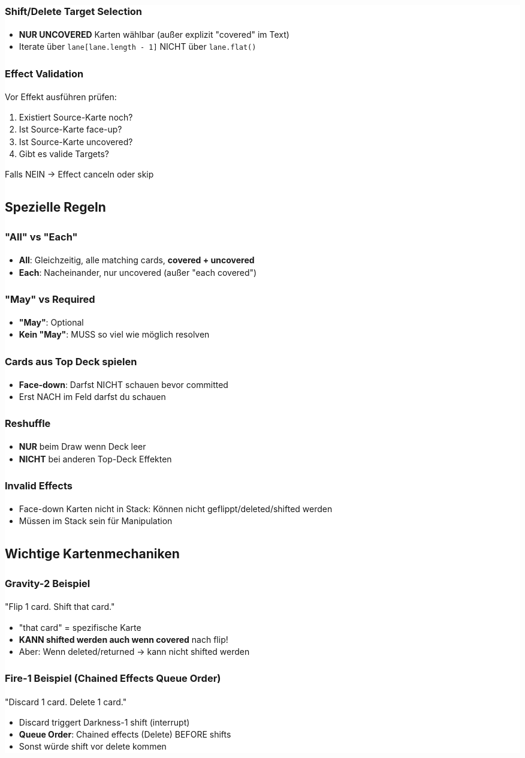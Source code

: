 ### Shift/Delete Target Selection
- **NUR UNCOVERED** Karten wählbar (außer explizit "covered" im Text)
- Iterate über `lane[lane.length - 1]` NICHT über `lane.flat()`

### Effect Validation
Vor Effekt ausführen prüfen:
1. Existiert Source-Karte noch?
2. Ist Source-Karte face-up?
3. Ist Source-Karte uncovered?
4. Gibt es valide Targets?

Falls NEIN → Effect canceln oder skip

## Spezielle Regeln

### "All" vs "Each"
- **All**: Gleichzeitig, alle matching cards, **covered + uncovered**
- **Each**: Nacheinander, nur uncovered (außer "each covered")

### "May" vs Required
- **"May"**: Optional
- **Kein "May"**: MUSS so viel wie möglich resolven

### Cards aus Top Deck spielen
- **Face-down**: Darfst NICHT schauen bevor committed
- Erst NACH im Feld darfst du schauen

### Reshuffle
- **NUR** beim Draw wenn Deck leer
- **NICHT** bei anderen Top-Deck Effekten

### Invalid Effects
- Face-down Karten nicht in Stack: Können nicht geflippt/deleted/shifted werden
- Müssen im Stack sein für Manipulation

## Wichtige Kartenmechaniken

### Gravity-2 Beispiel
"Flip 1 card. Shift that card."
- "that card" = spezifische Karte
- **KANN shifted werden auch wenn covered** nach flip!
- Aber: Wenn deleted/returned → kann nicht shifted werden

### Fire-1 Beispiel (Chained Effects Queue Order)
"Discard 1 card. Delete 1 card."
- Discard triggert Darkness-1 shift (interrupt)
- **Queue Order**: Chained effects (Delete) BEFORE shifts
- Sonst würde shift vor delete kommen
